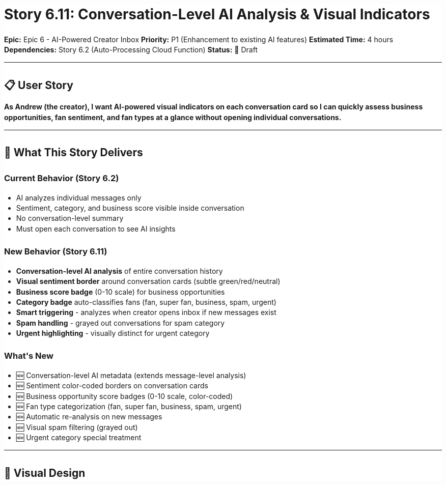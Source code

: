 # Story 6.11: Conversation-Level AI Analysis & Visual Indicators

**Epic:** Epic 6 - AI-Powered Creator Inbox
**Priority:** P1 (Enhancement to existing AI features)
**Estimated Time:** 4 hours
**Dependencies:** Story 6.2 (Auto-Processing Cloud Function)
**Status:** 📝 Draft

---

## 📋 User Story

**As Andrew (the creator), I want AI-powered visual indicators on each conversation card so I can quickly assess business opportunities, fan sentiment, and fan types at a glance without opening individual conversations.**

---

## 🎯 What This Story Delivers

### Current Behavior (Story 6.2)
- AI analyzes individual messages only
- Sentiment, category, and business score visible inside conversation
- No conversation-level summary
- Must open each conversation to see AI insights

### New Behavior (Story 6.11)
- **Conversation-level AI analysis** of entire conversation history
- **Visual sentiment border** around conversation cards (subtle green/red/neutral)
- **Business score badge** (0-10 scale) for business opportunities
- **Category badge** auto-classifies fans (fan, super fan, business, spam, urgent)
- **Smart triggering** - analyzes when creator opens inbox if new messages exist
- **Spam handling** - grayed out conversations for spam category
- **Urgent highlighting** - visually distinct for urgent category

### What's New
- 🆕 Conversation-level AI metadata (extends message-level analysis)
- 🆕 Sentiment color-coded borders on conversation cards
- 🆕 Business opportunity score badges (0-10 scale, color-coded)
- 🆕 Fan type categorization (fan, super fan, business, spam, urgent)
- 🆕 Automatic re-analysis on new messages
- 🆕 Visual spam filtering (grayed out)
- 🆕 Urgent category special treatment

---

## 🎨 Visual Design
